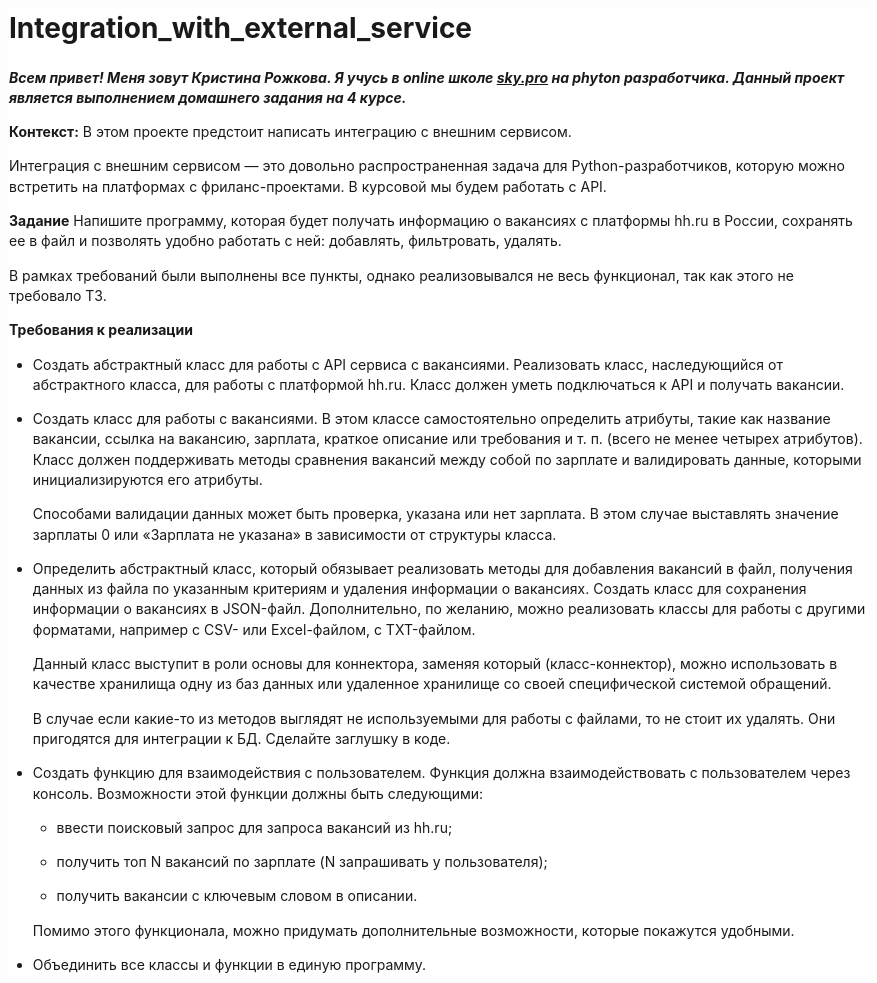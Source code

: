 # Integration_with_external_service

***Всем привет! Меня зовут Кристина Рожкова. Я учусь в online школе [sky.pro](https://sky.pro/#giftpopup) на phyton разработчика. Данный проект является выполнением домашнего задания на 4 курсе.***

**Контекст:**
В этом проекте предстоит написать интеграцию с внешним сервисом.

Интеграция с внешним сервисом — это довольно распространенная задача для Python-разработчиков, которую можно встретить на платформах с фриланс-проектами.
В курсовой мы будем работать с API.

**Задание**
Напишите программу, которая будет получать информацию о вакансиях с платформы hh.ru в России, сохранять ее в файл и позволять удобно работать с ней: добавлять, фильтровать, удалять.

В рамках требований были выполнены все пункты, однако реализовывался не весь функционал, так как этого не требовало ТЗ.

**Требования к реализации**

- Создать абстрактный класс для работы с API сервиса с вакансиями. Реализовать класс, наследующийся от абстрактного класса, для работы с платформой hh.ru. Класс должен уметь подключаться к API и получать вакансии.

- Создать класс для работы с вакансиями. В этом классе самостоятельно определить атрибуты, такие как название вакансии, ссылка на вакансию, зарплата, краткое описание или требования и т. п. (всего не менее четырех атрибутов). Класс должен поддерживать методы сравнения вакансий между собой по зарплате и валидировать данные, которыми инициализируются его атрибуты.

    Способами валидации данных может быть проверка, указана или нет зарплата. В этом случае выставлять значение зарплаты 0 или «Зарплата не указана» в зависимости от структуры класса.

- Определить абстрактный класс, который обязывает реализовать методы для добавления вакансий в файл, получения данных из файла по указанным критериям и удаления информации о вакансиях. Создать класс для сохранения информации о вакансиях в JSON-файл. Дополнительно, по желанию, можно реализовать классы для работы с другими форматами, например с CSV- или Excel-файлом, с TXT-файлом.

    Данный класс выступит в роли основы для коннектора, заменяя который (класс-коннектор), можно использовать в качестве хранилища одну из баз данных или удаленное хранилище со своей специфической системой обращений.

    В случае если какие-то из методов выглядят не используемыми для работы с файлами, то не стоит их удалять. Они пригодятся для интеграции к БД. Сделайте заглушку в коде.

- Создать функцию для взаимодействия с пользователем. Функция должна взаимодействовать с пользователем через консоль. Возможности этой функции должны быть следующими:

  - ввести поисковый запрос для запроса вакансий из hh.ru;
  
  - получить топ N вакансий по зарплате (N запрашивать у пользователя);
  
  - получить вакансии с ключевым словом в описании.
  
  Помимо этого функционала, можно придумать дополнительные возможности, которые покажутся удобными.

- Объединить все классы и функции в единую программу.
